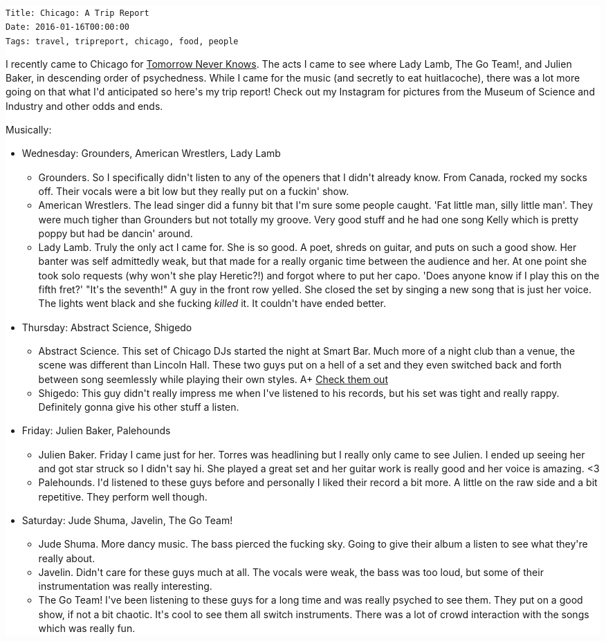     Title: Chicago: A Trip Report
    Date: 2016-01-16T00:00:00
    Tags: travel, tripreport, chicago, food, people

I recently came to Chicago for [Tomorrow Never Knows](http://tnkfest.com/).
The acts I came to see where Lady Lamb, The Go Team!, and Julien Baker,
in descending order of psychedness.  While I came for the music 
(and secretly to eat huitlacoche), there was a lot more going on that what I'd
anticipated so here's my trip report!  Check out my Instagram for pictures from
the Museum of Science and Industry and other odds and ends.



Musically:

  - Wednesday: Grounders, American Wrestlers, Lady Lamb
    - Grounders.  So I specifically didn't listen to any of the openers that I 
      didn't already know.  From Canada, rocked my socks off.  Their vocals were
      a bit low but they really put on a fuckin' show.
    - American Wrestlers.  The lead singer did a funny bit that I'm sure some
      people caught. 'Fat little man, silly little man'.  They were much tigher
      than Grounders but not totally my groove.  Very good stuff and he had one
      song Kelly which is pretty poppy but had be dancin' around.
    - Lady Lamb.  Truly the only act I came for.  She is so good.  A poet, 
      shreds on guitar, and puts on such a good show.  Her banter was self
      admittedly weak, but that made for a really organic time between the
      audience and her.  At one point she took solo requests (why won't she play
      Heretic?!) and forgot where to put her capo.  'Does anyone know if I play
      this on the fifth fret?'  "It's the seventh!" A guy in the front row
      yelled.  She closed the set by singing a new song that is just her voice.
      The lights went black and she fucking _killed_ it.  It couldn't have ended
      better.

  - Thursday: Abstract Science, Shigedo
      - Abstract Science.  This set of Chicago DJs started the night at Smart
        Bar.  Much more of a night club than a venue, the scene was different
        than Lincoln Hall.  These two guys put on a hell of a set and they even
        switched back and forth between song seemlessly while playing their own
        styles.  A+ [Check them out](http://abstractscience.net/)
      - Shigedo:  This guy didn't really impress me when I've listened to his
        records, but his set was tight and really rappy.  Definitely gonna give
        his other stuff a listen.
      
  - Friday: Julien Baker, Palehounds
      - Julien Baker.  Friday I came just for her.  Torres was headlining but I
        really only came to see Julien.  I ended up seeing her and got star
        struck so I didn't say hi.  She played a great set and her guitar work
        is really good and her voice is amazing.  <3
      - Palehounds.  I'd listened to these guys before and personally I liked
        their record a bit more.  A little on the raw side and a bit repetitive.
        They perform well though.

  - Saturday: Jude Shuma, Javelin, The Go Team!
      - Jude Shuma.  More dancy music.  The bass pierced the fucking sky.  Going
        to give their album a listen to see what they're really about.
      - Javelin.  Didn't care for these guys much at all.  The vocals were weak,
        the bass was too loud, but some of their instrumentation was really
        interesting.
      - The Go Team!  I've been listening to these guys for a long time and was
        really psyched to see them.  They put on a good show, if not a bit
        chaotic.  It's cool to see them all switch instruments.  There was a lot
        of crowd interaction with the songs which was really fun.
